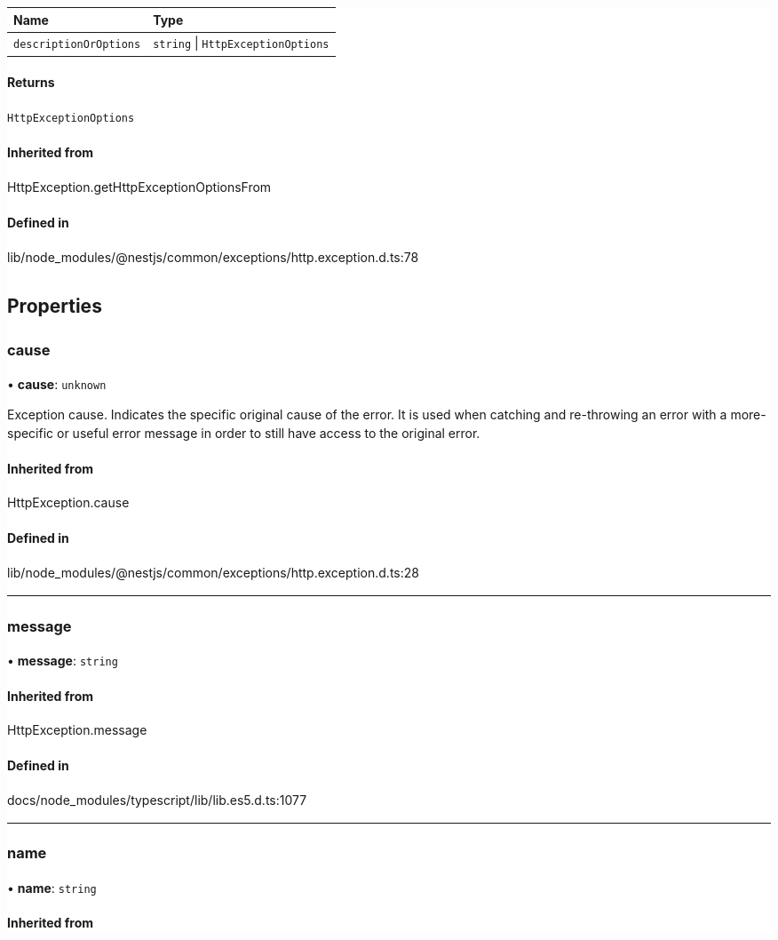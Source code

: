 | Name | Type |
| :------ | :------ |
| `descriptionOrOptions` | `string` \| `HttpExceptionOptions` |

#### Returns

`HttpExceptionOptions`

#### Inherited from

HttpException.getHttpExceptionOptionsFrom

#### Defined in

lib/node_modules/@nestjs/common/exceptions/http.exception.d.ts:78

## Properties

### cause

• **cause**: `unknown`

Exception cause. Indicates the specific original cause of the error.
It is used when catching and re-throwing an error with a more-specific or useful error message in order to still have access to the original error.

#### Inherited from

HttpException.cause

#### Defined in

lib/node_modules/@nestjs/common/exceptions/http.exception.d.ts:28

___

### message

• **message**: `string`

#### Inherited from

HttpException.message

#### Defined in

docs/node_modules/typescript/lib/lib.es5.d.ts:1077

___

### name

• **name**: `string`

#### Inherited from
